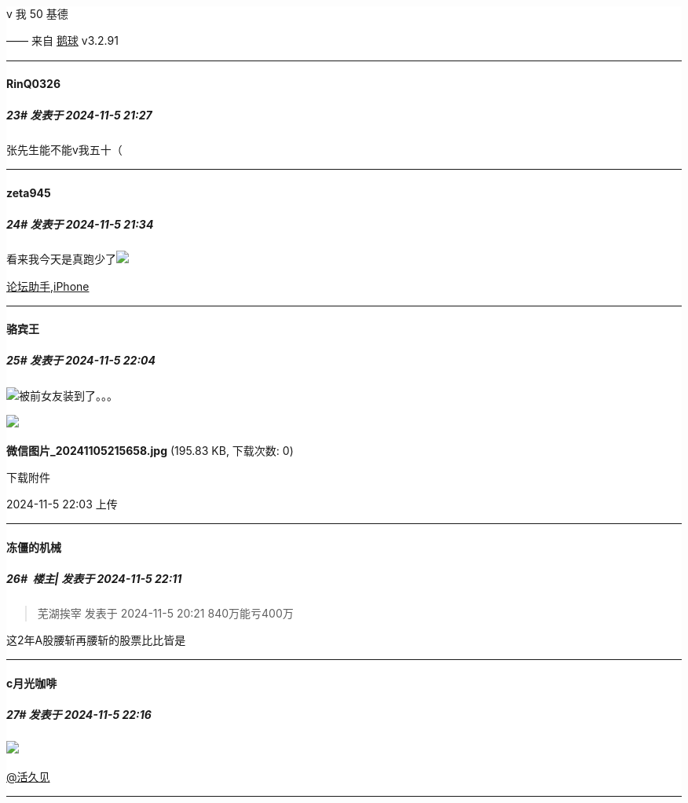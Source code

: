 v 我 50 基德

—— 来自 [鹅球](https://www.pgyer.com/GcUxKd4w) v3.2.91

*****

####  RinQ0326  
##### 23#       发表于 2024-11-5 21:27

张先生能不能v我五十（

*****

####  zeta945  
##### 24#       发表于 2024-11-5 21:34

看来我今天是真跑少了<img src="https://static.saraba1st.com/image/smiley/face2017/001.png" referrerpolicy="no-referrer">

[论坛助手,iPhone](https://bbs.saraba1st.com/2b/forum.php?mod=viewthread&amp;tid=2029836)

*****

####  骆宾王  
##### 25#       发表于 2024-11-5 22:04

<img src="https://static.saraba1st.com/image/smiley/face/134.gif" referrerpolicy="no-referrer">被前女友装到了。。。

<img src="https://img.saraba1st.com/forum/202411/05/220344hy595539myjcjz6y.jpg" referrerpolicy="no-referrer">

<strong>微信图片_20241105215658.jpg</strong> (195.83 KB, 下载次数: 0)

下载附件

2024-11-5 22:03 上传

*****

####  冻僵的机械  
##### 26#         楼主| 发表于 2024-11-5 22:11

<blockquote>芜湖挨宰 发表于 2024-11-5 20:21
840万能亏400万</blockquote>
这2年A股腰斩再腰斩的股票比比皆是

*****

####  c月光咖啡  
##### 27#       发表于 2024-11-5 22:16

<img src="https://p.sda1.dev/20/6597774cf9adf7b902f7a3a36e6ca281/image.jpg" referrerpolicy="no-referrer">

[@活久见](https://bbs.saraba1st.com/2b/home.php?mod=space&amp;uid=464256)

*****
